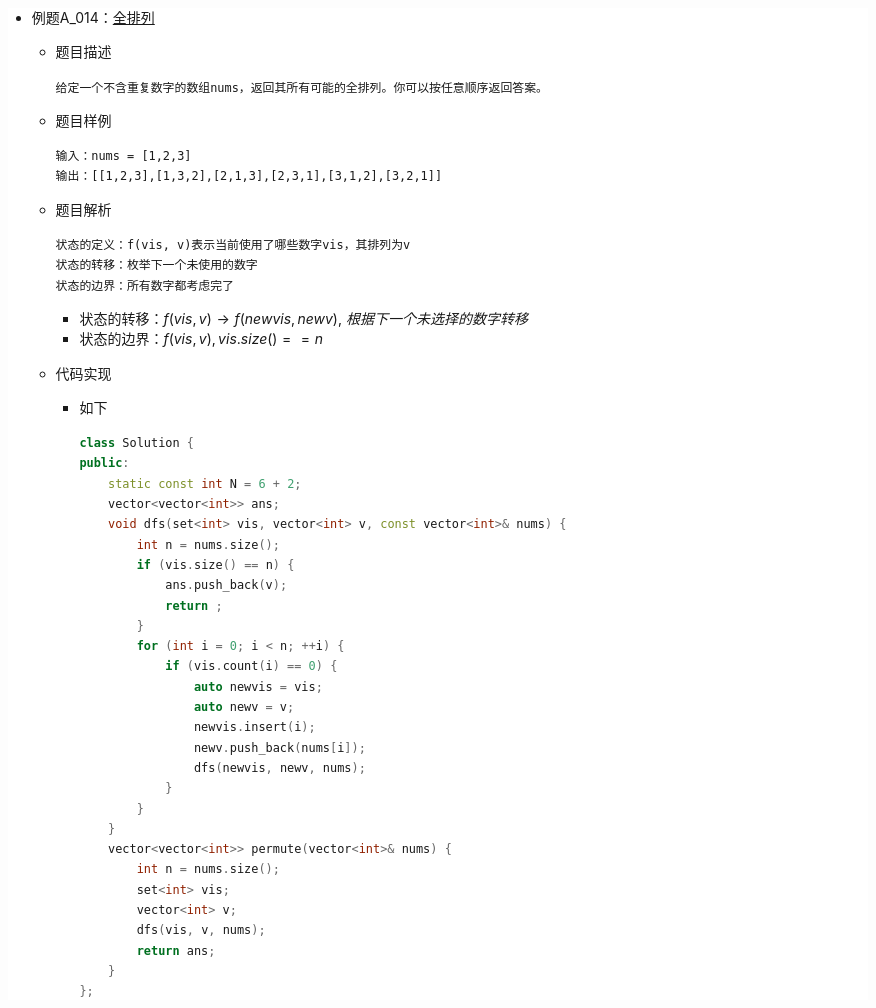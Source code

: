 - 例题A_014：[全排列](https://leetcode.cn/problems/permutations/)

  - 题目描述

    ```
    给定一个不含重复数字的数组nums，返回其所有可能的全排列。你可以按任意顺序返回答案。
    ```

  - 题目样例

    ```
    输入：nums = [1,2,3]
    输出：[[1,2,3],[1,3,2],[2,1,3],[2,3,1],[3,1,2],[3,2,1]]
    ```

  - 题目解析

    ```
    状态的定义：f(vis, v)表示当前使用了哪些数字vis，其排列为v
    状态的转移：枚举下一个未使用的数字
    状态的边界：所有数字都考虑完了
    ```

    - 状态的转移：$f(vis, v) \rightarrow f(newvis, newv), \ 根据下一个未选择的数字转移$
    - 状态的边界：$f(vis, v), vis.size() == n$

  - 代码实现

    - 如下

      ```cpp
      class Solution {
      public:
          static const int N = 6 + 2;
          vector<vector<int>> ans;
          void dfs(set<int> vis, vector<int> v, const vector<int>& nums) {
              int n = nums.size();
              if (vis.size() == n) {
                  ans.push_back(v);
                  return ;
              }
              for (int i = 0; i < n; ++i) {
                  if (vis.count(i) == 0) {
                      auto newvis = vis;
                      auto newv = v;
                      newvis.insert(i);
                      newv.push_back(nums[i]);
                      dfs(newvis, newv, nums);
                  }
              }
          }
          vector<vector<int>> permute(vector<int>& nums) {
              int n = nums.size();
              set<int> vis;
              vector<int> v;
              dfs(vis, v, nums);
              return ans;
          }
      };
      ```
